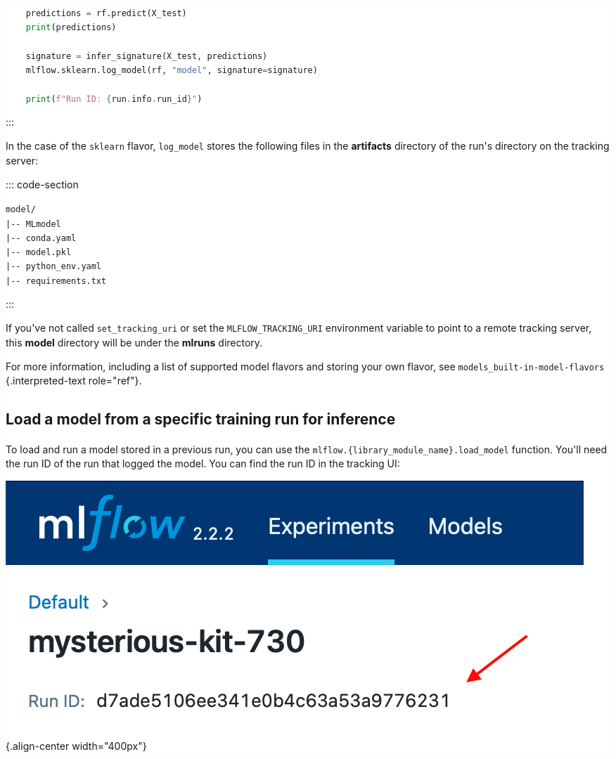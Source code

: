 ``` python
    predictions = rf.predict(X_test)
    print(predictions)

    signature = infer_signature(X_test, predictions)
    mlflow.sklearn.log_model(rf, "model", signature=signature)

    print(f"Run ID: {run.info.run_id}")
```
:::

In the case of the `sklearn` flavor, `log_model` stores the following
files in the **artifacts** directory of the run\'s directory on the
tracking server:

::: code-section
``` shell
model/
|-- MLmodel
|-- conda.yaml
|-- model.pkl
|-- python_env.yaml
|-- requirements.txt
```
:::

If you\'ve not called `set_tracking_uri` or set the
`MLFLOW_TRACKING_URI` environment variable to point to a remote tracking
server, this **model** directory will be under the **mlruns** directory.

For more information, including a list of supported model flavors and
storing your own flavor, see
`models_built-in-model-flavors`{.interpreted-text role="ref"}.

## Load a model from a specific training run for inference

To load and run a model stored in a previous run, you can use the
`mlflow.{library_module_name}.load_model` function. You\'ll need the run
ID of the run that logged the model. You can find the run ID in the
tracking UI:

![Screenshot showing location of run ID in tracking UI](../../../static/images/quickstart/quickstart_run_id.png){.align-center
width="400px"}
